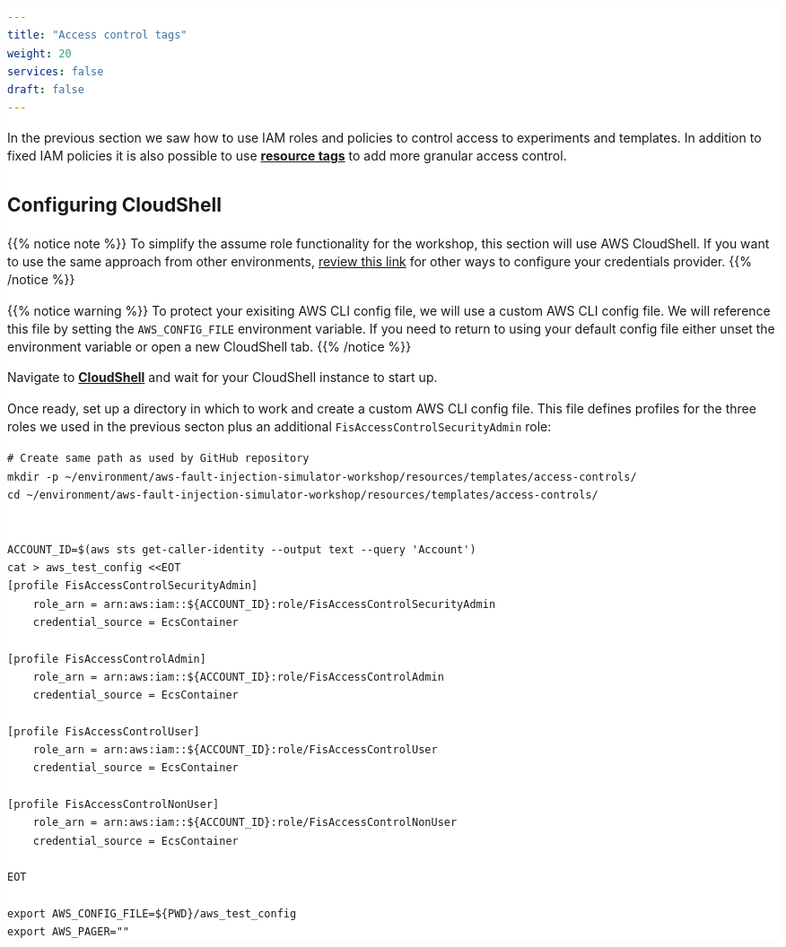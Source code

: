 ```yaml
---
title: "Access control tags"
weight: 20
services: false
draft: false
---
```


In the previous section we saw how to use IAM roles and policies to control access to experiments and templates. In addition to fixed IAM policies it is also possible to use [**resource tags**](https://docs.aws.amazon.com/general/latest/gr/aws_tagging.html) to add more granular access control. 

## Configuring CloudShell

{{% notice note %}}
To simplify the assume role functionality for the workshop, this section will use AWS CloudShell. If you want to use the same approach from other environments, [review this link](https://docs.aws.amazon.com/cli/latest/userguide/cli-configure-role.html) for other ways to configure your credentials provider.
{{% /notice %}}

{{% notice warning %}}
To protect your exisiting AWS CLI config file, we will use a custom AWS CLI config file. We will reference this file by setting the `AWS_CONFIG_FILE` environment variable. If you need to return to using your default config file either unset the environment variable or open a new CloudShell tab.
{{% /notice %}}

Navigate to [**CloudShell**](https://console.aws.amazon.com/cloudshell/home) and wait for your CloudShell instance to start up. 

Once ready, set up a directory in which to work and create a custom AWS CLI config file. This file defines profiles for the three roles we used in the previous secton plus an additional `FisAccessControlSecurityAdmin` role:

```
# Create same path as used by GitHub repository
mkdir -p ~/environment/aws-fault-injection-simulator-workshop/resources/templates/access-controls/
cd ~/environment/aws-fault-injection-simulator-workshop/resources/templates/access-controls/


ACCOUNT_ID=$(aws sts get-caller-identity --output text --query 'Account')
cat > aws_test_config <<EOT
[profile FisAccessControlSecurityAdmin]
    role_arn = arn:aws:iam::${ACCOUNT_ID}:role/FisAccessControlSecurityAdmin
    credential_source = EcsContainer

[profile FisAccessControlAdmin]
    role_arn = arn:aws:iam::${ACCOUNT_ID}:role/FisAccessControlAdmin
    credential_source = EcsContainer

[profile FisAccessControlUser]
    role_arn = arn:aws:iam::${ACCOUNT_ID}:role/FisAccessControlUser
    credential_source = EcsContainer

[profile FisAccessControlNonUser]
    role_arn = arn:aws:iam::${ACCOUNT_ID}:role/FisAccessControlNonUser
    credential_source = EcsContainer

EOT

export AWS_CONFIG_FILE=${PWD}/aws_test_config
export AWS_PAGER=""
```
